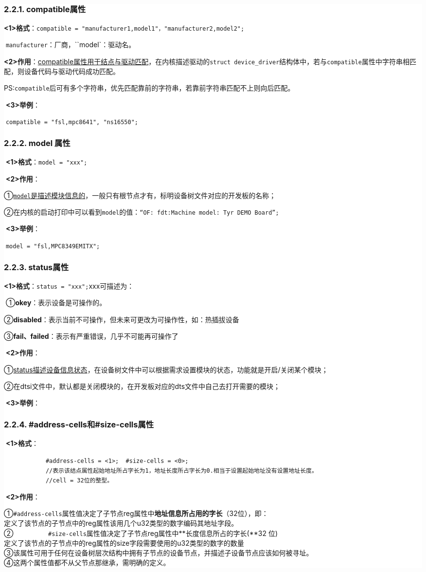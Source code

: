### 2.2.1. compatible属性

​		**<1>格式**：`compatible = "manufacturer1,model1"，"manufacturer2,model2";`

​				`manufacturer`：厂商，``model`：驱动名。

​		**<2>作用**：<u>compatible属性用于结点与驱动匹配</u>，在内核描述驱动的`struct device_driver`结构体中，若与`compatible`属性中字符串相匹配，则设备代码与驱动代码成功匹配。

​		PS:`compatible`后可有多个字符串，优先匹配靠前的字符串，若靠前字符串匹配不上则向后匹配。

​		**<3>举例**：

​		`compatible = "fsl,mpc8641", "ns16550";`

### 2.2.2. model 属性

​		**<1>格式**：`model = "xxx";`

​		**<2>作用**：

​				①<u>`model`是描述模块信息的</u>，一般只有根节点才有，标明设备树文件对应的开发板的名称；

​				②在内核的启动打印中可以看到`model`的值：`“OF: fdt:Machine model: Tyr DEMO Board”;`

​		**<3>举例**：

​				`model = "fsl,MPC8349EMITX";`

### 2.2.3. status属性

​		**<1>格式**：`status = "xxx";`xxx可描述为：

​			①**okey**：表示设备是可操作的。

​			②**disabled**：表示当前不可操作，但未来可更改为可操作性，如：热插拔设备

​			③**fail、failed**：表示有严重错误，几乎不可能再可操作了

​		**<2>作用**：

​			①<u>status描述设备信息状态</u>，在设备树文件中可以根据需求设置模块的状态，功能就是开启/关闭某个模块；

​			②在dtsi文件中，默认都是关闭模块的，在开发板对应的dts文件中自己去打开需要的模块；

​		**<3>举例**：

### 2.2.4. #address-cells和#size-cells属性

​		**<1>格式**：

```
			#address-cells = <1>;  #size-cells = <0>;
			//表示该结点属性起始地址所占字长为1，地址长度所占字长为0.相当于设置起始地址没有设置地址长度。
			//cell = 32位的整型。
```

​		**<2>作用**：

​			①`#address-cells`属性值决定了子节点reg属性中**地址信息所占用的字长**（32位），即：  
 				定义了该节点的子节点中的reg属性该用几个u32类型的数字编码其地址字段。  
​			②`			#size-cells`属性值决定了子节点reg属性中**长度信息所占的字长(**32 位)   
​				定义了该节点的子节点中的reg属性的size字段需要使用的u32类型的数字的数量  
​			③该属性可用于任何在设备树层次结构中拥有子节点的设备节点，并描述子设备节点应该如何被寻址。  
​			④这两个属性值都不从父节点那继承，需明确的定义。
